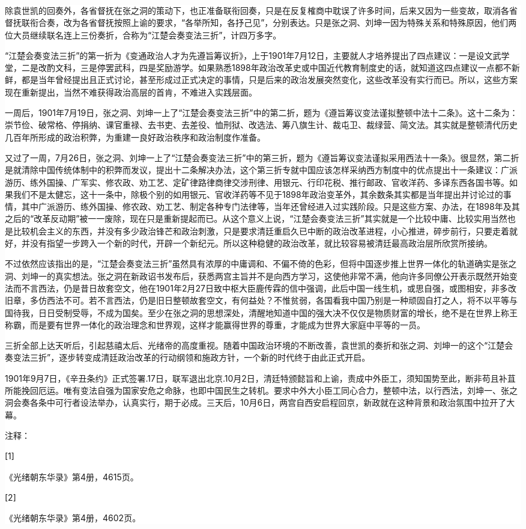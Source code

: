 除袁世凯的回奏外，各省督抚在张之洞的策动下，也正准备联衔回奏，只是在反复榷商中耽误了许多时间，后来又因为一些变故，取消各省督抚联衔合奏，改为各省督抚按照上谕的要求，“各举所知，各抒己见”，分别表达。只是张之洞、刘坤一因为特殊关系和特殊原因，他们两位大员继续联名连上三份奏折，合称为“江楚会奏变法三折”，计四万多字。

“江楚会奏变法三折”的第一折为《变通政治人才为先遵旨筹议折》，上于1901年7月12日，主要就人才培养提出了四点建议：一是设文武学堂，二是改酌文科，三是停罢武科，四是奖励游学。如果熟悉1898年政治改革史或中国近代教育制度史的话，就知道这四点建议一点都不新鲜，都是当年曾经提出且正式讨论，甚至形成过正式决定的事情，只是后来的政治发展突然变化，这些改革没有实行而已。所以，这些方案现在重新提出，当然不难获得政治高层的首肯，不难进入实践层面。

一周后，1901年7月19日，张之洞、刘坤一上了“江楚会奏变法三折”中的第二折，题为《遵旨筹议变法谨拟整顿中法十二条》。这十二条为：崇节俭、破常格、停捐纳、课官重禄、去书吏、去差役、恤刑狱、改选法、筹八旗生计、裁屯卫、裁绿营、简文法。其实就是整顿清代历史几百年所形成的政治积弊，为重建一良好政治秩序和政治制度作准备。

又过了一周，7月26日，张之洞、刘坤一上了“江楚会奏变法三折”中的第三折，题为《遵旨筹议变法谨拟采用西法十一条》。很显然，第二折是就清除中国传统体制中的积弊而发议，提出十二条解决办法，这个第三折专就中国应该怎样采纳西方制度中的优点提出十一条建议：广派游历、练外国操、广军实、修农政、劝工艺、定矿律路律商律交涉刑律、用银元、行印花税、推行邮政、官收洋药、多译东西各国书等。如果我们不是太健忘，这十一条中，除极个别的如用银元、官收洋药等不见于1898年政治变革外，其余数条其实都是当年提出并讨论过的事情，其中广派游历、练外国操、修农政、劝工艺、制定各种专门法律等，当年还曾经进入过实践阶段。只是这些方案、办法，在1898年及其之后的“改革反动期”被一一废除，现在只是重新提起而已。从这个意义上说，“江楚会奏变法三折”其实就是一个比较中庸、比较实用当然也是比较机会主义的东西，并没有多少政治锋芒和政治刺激，只是要求清廷重启久已中断的政治改革进程，小心推进，碎步前行，只要走着就好，并没有指望一步跨入一个新的时代，开辟一个新纪元。所以这种稳健的政治改革，就比较容易被清廷最高政治层所欣赏所接纳。

不过依然应该指出的是，“江楚会奏变法三折”虽然具有浓厚的中庸调和、不偏不倚的色彩，但将中国逐步推上世界一体化的轨道确实是张之洞、刘坤一的真实想法。张之洞在新政诏书发布后，获悉两宫主旨并不是向西方学习，这使他非常不满，他向许多同僚公开表示既然开始变法而不言西法，仍是昔日故套空文，他在1901年2月27日致中枢大臣鹿传霖的信中强调，此后中国一线生机，或思自强，或图相安，非多改旧章，多仿西法不可。若不言西法，仍是旧日整顿故套空文，有何益处？不惟贫弱，各国看我中国乃别是一种顽固自打之人，将不以平等与国待我，日日受制受辱，不成为国矣。至少在张之洞的思想深处，清醒地知道中国的强大决不仅仅是物质财富的增长，绝不是在世界上称王称霸，而是要有世界一体化的政治理念和世界观，这样才能赢得世界的尊重，才能成为世界大家庭中平等的一员。

三折全部上达天听后，引起慈禧太后、光绪帝的高度重视。随着中国政治环境的不断改善，袁世凯的奏折和张之洞、刘坤一的这个“江楚会奏变法三折”，逐步转变成清廷政治改革的行动纲领和施政方针，一个新的时代终于由此正式开启。

1901年9月7日，《辛丑条约》正式签署.17日，联军退出北京.10月2日，清廷特颁懿旨和上谕，责成中外臣工，须知国势至此，断非苟且补苴所能挽回厄运。唯有变法自强为国家安危之命脉，也即中国民生之转机。要求中外大小臣工同心合力，整顿中法，以行西法，刘坤一、张之洞会奏各条中可行者设法举办，认真实行，期于必成。三天后，10月6日，两宫自西安启程回京，新政就在这种背景和政治氛围中拉开了大幕。

注释：

[1]

《光绪朝东华录》第4册，4615页。

[2]

《光绪朝东华录》第4册，4602页。